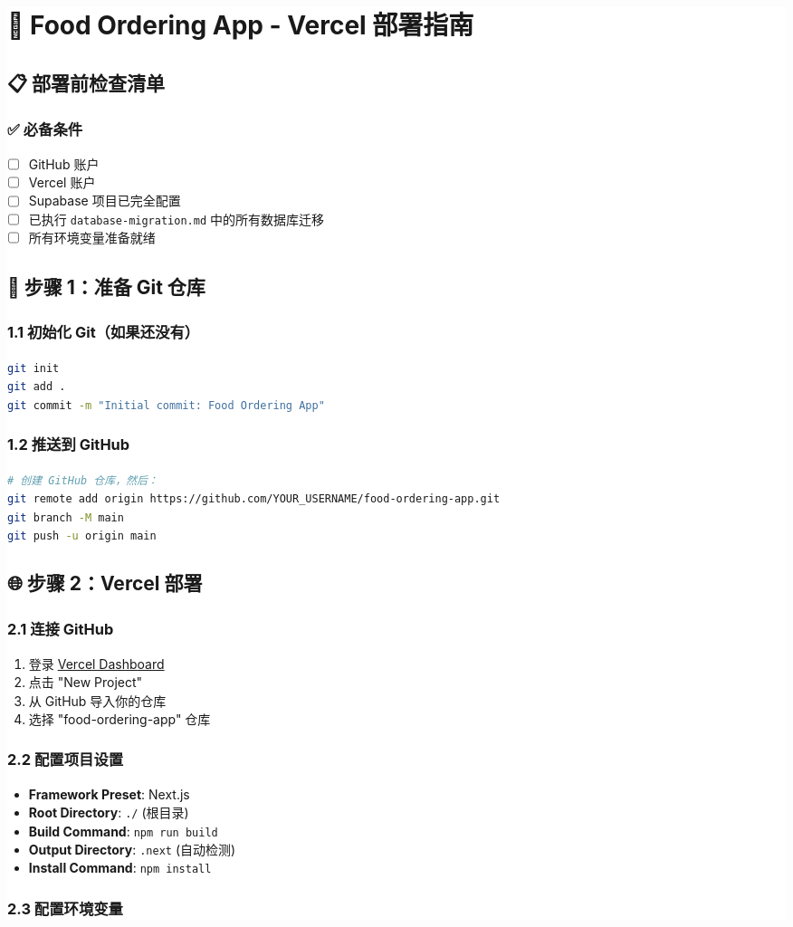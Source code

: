 # 🚀 Food Ordering App - Vercel 部署指南

## 📋 部署前检查清单

### ✅ 必备条件

- [ ] GitHub 账户
- [ ] Vercel 账户
- [ ] Supabase 项目已完全配置
- [ ] 已执行 `database-migration.md` 中的所有数据库迁移
- [ ] 所有环境变量准备就绪

## 🔧 步骤 1：准备 Git 仓库

### 1.1 初始化 Git（如果还没有）

```bash
git init
git add .
git commit -m "Initial commit: Food Ordering App"
```

### 1.2 推送到 GitHub

```bash
# 创建 GitHub 仓库，然后：
git remote add origin https://github.com/YOUR_USERNAME/food-ordering-app.git
git branch -M main
git push -u origin main
```

## 🌐 步骤 2：Vercel 部署

### 2.1 连接 GitHub

1. 登录 [Vercel Dashboard](https://vercel.com/dashboard)
2. 点击 "New Project"
3. 从 GitHub 导入你的仓库
4. 选择 "food-ordering-app" 仓库

### 2.2 配置项目设置

- **Framework Preset**: Next.js
- **Root Directory**: `./` (根目录)
- **Build Command**: `npm run build`
- **Output Directory**: `.next` (自动检测)
- **Install Command**: `npm install`

### 2.3 配置环境变量

